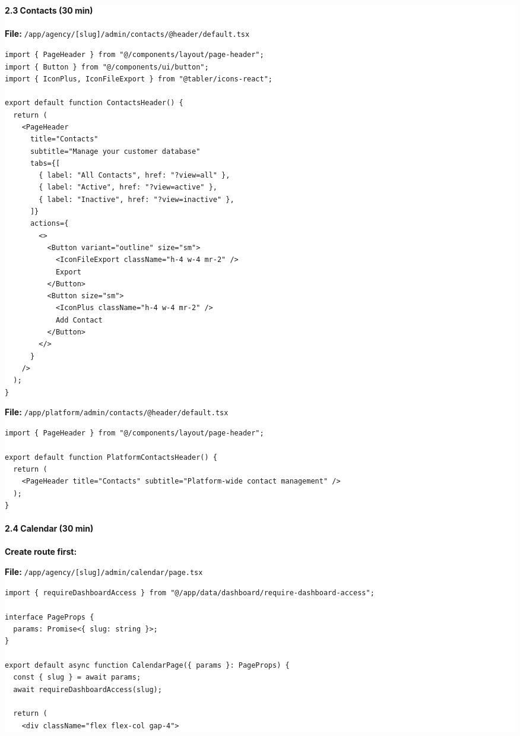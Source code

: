 #### 2.3 Contacts (30 min)

**File:** `/app/agency/[slug]/admin/contacts/@header/default.tsx`

```tsx
import { PageHeader } from "@/components/layout/page-header";
import { Button } from "@/components/ui/button";
import { IconPlus, IconFileExport } from "@tabler/icons-react";

export default function ContactsHeader() {
  return (
    <PageHeader
      title="Contacts"
      subtitle="Manage your customer database"
      tabs={[
        { label: "All Contacts", href: "?view=all" },
        { label: "Active", href: "?view=active" },
        { label: "Inactive", href: "?view=inactive" },
      ]}
      actions={
        <>
          <Button variant="outline" size="sm">
            <IconFileExport className="h-4 w-4 mr-2" />
            Export
          </Button>
          <Button size="sm">
            <IconPlus className="h-4 w-4 mr-2" />
            Add Contact
          </Button>
        </>
      }
    />
  );
}
```

**File:** `/app/platform/admin/contacts/@header/default.tsx`

```tsx
import { PageHeader } from "@/components/layout/page-header";

export default function PlatformContactsHeader() {
  return (
    <PageHeader title="Contacts" subtitle="Platform-wide contact management" />
  );
}
```

#### 2.4 Calendar (30 min)

**Create route first:**

**File:** `/app/agency/[slug]/admin/calendar/page.tsx`

```tsx
import { requireDashboardAccess } from "@/app/data/dashboard/require-dashboard-access";

interface PageProps {
  params: Promise<{ slug: string }>;
}

export default async function CalendarPage({ params }: PageProps) {
  const { slug } = await params;
  await requireDashboardAccess(slug);

  return (
    <div className="flex flex-col gap-4">
```